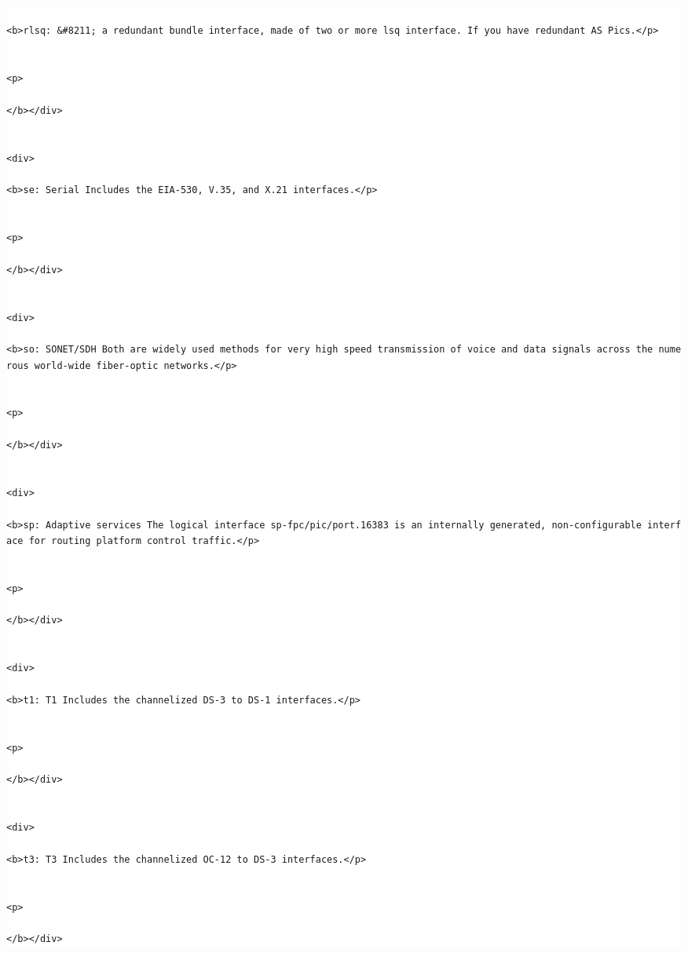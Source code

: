                                                                                                                                       <b>rlsq: &#8211; a redundant bundle interface, made of two or more lsq interface. If you have redundant AS Pics.</p> 
                                                                                                                                      
                                                                                                                                      <p>
                                                                                                                                        </b></div> 
                                                                                                                                        
                                                                                                                                        <div>
                                                                                                                                          <b>se: Serial Includes the EIA-530, V.35, and X.21 interfaces.</p> 
                                                                                                                                          
                                                                                                                                          <p>
                                                                                                                                            </b></div> 
                                                                                                                                            
                                                                                                                                            <div>
                                                                                                                                              <b>so: SONET/SDH Both are widely used methods for very high speed transmission of voice and data signals across the numerous world-wide fiber-optic networks.</p> 
                                                                                                                                              
                                                                                                                                              <p>
                                                                                                                                                </b></div> 
                                                                                                                                                
                                                                                                                                                <div>
                                                                                                                                                  <b>sp: Adaptive services The logical interface sp-fpc/pic/port.16383 is an internally generated, non-configurable interface for routing platform control traffic.</p> 
                                                                                                                                                  
                                                                                                                                                  <p>
                                                                                                                                                    </b></div> 
                                                                                                                                                    
                                                                                                                                                    <div>
                                                                                                                                                      <b>t1: T1 Includes the channelized DS-3 to DS-1 interfaces.</p> 
                                                                                                                                                      
                                                                                                                                                      <p>
                                                                                                                                                        </b></div> 
                                                                                                                                                        
                                                                                                                                                        <div>
                                                                                                                                                          <b>t3: T3 Includes the channelized OC-12 to DS-3 interfaces.</p> 
                                                                                                                                                          
                                                                                                                                                          <p>
                                                                                                                                                            </b></div> 
                                                                                                                                                            
